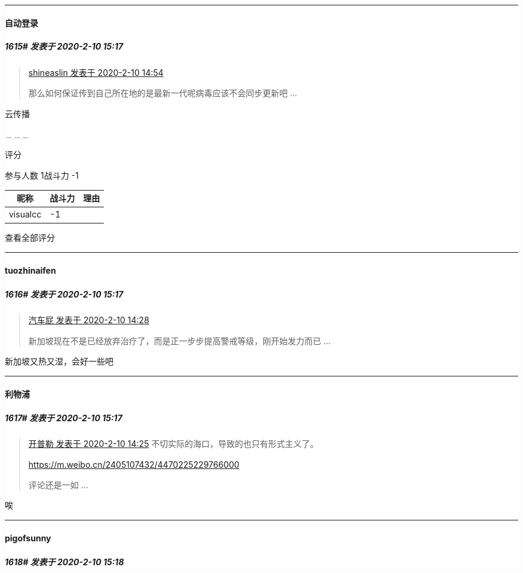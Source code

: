 
*****

####  自动登录  
##### 1615#       发表于 2020-2-10 15:17


<blockquote><a href="httphttps://bbs.saraba1st.com/2b/forum.php?mod=redirect&amp;goto=findpost&amp;pid=46379120&amp;ptid=1912824" target="_blank">shineaslin 发表于 2020-2-10 14:54</a>

那么如何保证传到自己所在地的是最新一代呢病毒应该不会同步更新吧 ...</blockquote>
云传播


﹍﹍﹍

评分


 参与人数 1战斗力 -1

|昵称|战斗力|理由|
|----|---|---|
| visualcc|-1||


查看全部评分


*****

####  tuozhinaifen  
##### 1616#       发表于 2020-2-10 15:17


<blockquote><a href="httphttps://bbs.saraba1st.com/2b/forum.php?mod=redirect&amp;goto=findpost&amp;pid=46378877&amp;ptid=1912824" target="_blank">汽车屁 发表于 2020-2-10 14:28</a>

新加坡现在不是已经放弃治疗了，而是正一步步提高警戒等级，刚开始发力而已 ...</blockquote>
新加坡又热又湿，会好一些吧


*****

####  利物浦  
##### 1617#       发表于 2020-2-10 15:17


<blockquote><a href="httphttps://bbs.saraba1st.com/2b/forum.php?mod=redirect&amp;goto=findpost&amp;pid=46378844&amp;ptid=1912824" target="_blank">开普勒 发表于 2020-2-10 14:25</a>
不切实际的海口，导致的也只有形式主义了。

https://m.weibo.cn/2405107432/4470225229766000

评论还是一如 ...</blockquote>
唉


*****

####  pigofsunny  
##### 1618#       发表于 2020-2-10 15:18
